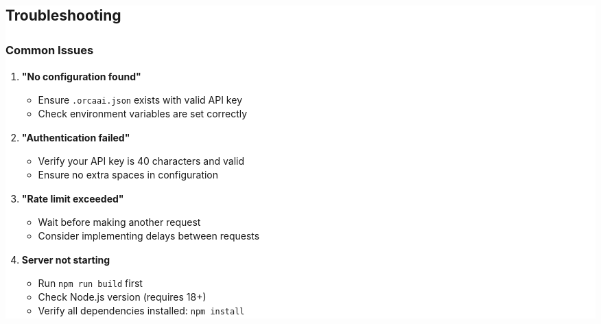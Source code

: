 ## Troubleshooting

### Common Issues

1. **"No configuration found"**
   - Ensure `.orcaai.json` exists with valid API key
   - Check environment variables are set correctly

2. **"Authentication failed"** 
   - Verify your API key is 40 characters and valid
   - Ensure no extra spaces in configuration

3. **"Rate limit exceeded"**
   - Wait before making another request
   - Consider implementing delays between requests

4. **Server not starting**
   - Run `npm run build` first
   - Check Node.js version (requires 18+)
   - Verify all dependencies installed: `npm install`